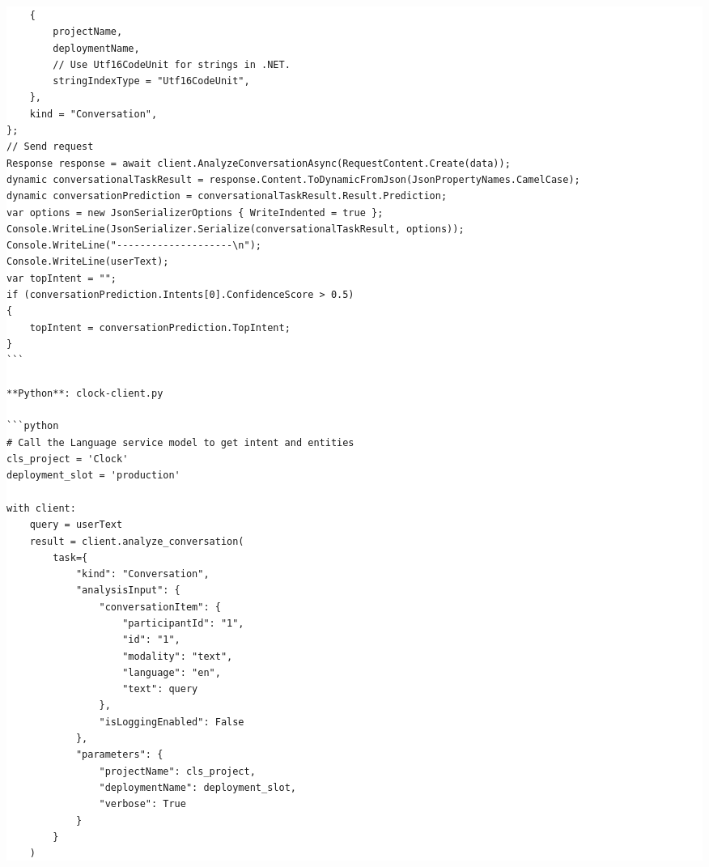         {
            projectName,
            deploymentName,
            // Use Utf16CodeUnit for strings in .NET.
            stringIndexType = "Utf16CodeUnit",
        },
        kind = "Conversation",
    };
    // Send request
    Response response = await client.AnalyzeConversationAsync(RequestContent.Create(data));
    dynamic conversationalTaskResult = response.Content.ToDynamicFromJson(JsonPropertyNames.CamelCase);
    dynamic conversationPrediction = conversationalTaskResult.Result.Prediction;   
    var options = new JsonSerializerOptions { WriteIndented = true };
    Console.WriteLine(JsonSerializer.Serialize(conversationalTaskResult, options));
    Console.WriteLine("--------------------\n");
    Console.WriteLine(userText);
    var topIntent = "";
    if (conversationPrediction.Intents[0].ConfidenceScore > 0.5)
    {
        topIntent = conversationPrediction.TopIntent;
    }
    ```

    **Python**: clock-client.py

    ```python
    # Call the Language service model to get intent and entities
    cls_project = 'Clock'
    deployment_slot = 'production'

    with client:
        query = userText
        result = client.analyze_conversation(
            task={
                "kind": "Conversation",
                "analysisInput": {
                    "conversationItem": {
                        "participantId": "1",
                        "id": "1",
                        "modality": "text",
                        "language": "en",
                        "text": query
                    },
                    "isLoggingEnabled": False
                },
                "parameters": {
                    "projectName": cls_project,
                    "deploymentName": deployment_slot,
                    "verbose": True
                }
            }
        )
